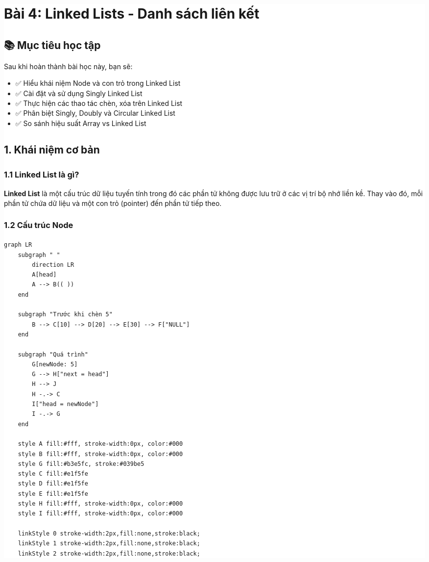 # Bài 4: Linked Lists - Danh sách liên kết

## 📚 Mục tiêu học tập

<div className="border-l-4 border-blue-400 p-4 mb-6">
  <div className="flex">
    <div className="ml-3">
      <p className="text-blue-700 font-medium">Sau khi hoàn thành bài học này, bạn sẽ:</p>
      <ul className="mt-2 text-blue-600">
        <li>✅ Hiểu khái niệm Node và con trỏ trong Linked List</li>
        <li>✅ Cài đặt và sử dụng Singly Linked List</li>
        <li>✅ Thực hiện các thao tác chèn, xóa trên Linked List</li>
        <li>✅ Phân biệt Singly, Doubly và Circular Linked List</li>
        <li>✅ So sánh hiệu suất Array vs Linked List</li>
      </ul>
    </div>
  </div>
</div>

## 1. Khái niệm cơ bản

### 1.1 Linked List là gì?

**Linked List** là một cấu trúc dữ liệu tuyến tính trong đó các phần tử không được lưu trữ ở các vị trí bộ nhớ liền kề. Thay vào đó, mỗi phần tử chứa dữ liệu và một con trỏ (pointer) đến phần tử tiếp theo.

### 1.2 Cấu trúc Node

```mermaid
graph LR
    subgraph " "
        direction LR
        A[head]
        A --> B(( ))
    end

    subgraph "Trước khi chèn 5"
        B --> C[10] --> D[20] --> E[30] --> F["NULL"]
    end

    subgraph "Quá trình"
        G[newNode: 5]
        G --> H["next = head"]
        H --> J
        H -.-> C
        I["head = newNode"]
        I -.-> G
    end

    style A fill:#fff, stroke-width:0px, color:#000
    style B fill:#fff, stroke-width:0px, color:#000
    style G fill:#b3e5fc, stroke:#039be5
    style C fill:#e1f5fe
    style D fill:#e1f5fe
    style E fill:#e1f5fe
    style H fill:#fff, stroke-width:0px, color:#000
    style I fill:#fff, stroke-width:0px, color:#000

    linkStyle 0 stroke-width:2px,fill:none,stroke:black;
    linkStyle 1 stroke-width:2px,fill:none,stroke:black;
    linkStyle 2 stroke-width:2px,fill:none,stroke:black;
```